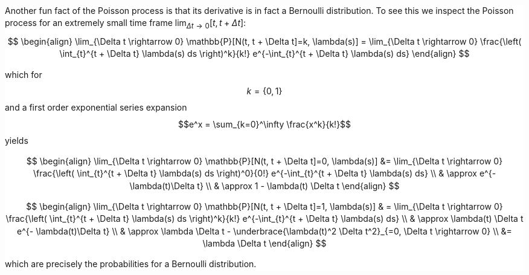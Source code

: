 Another fun fact of the Poisson process is that its derivative is in fact a Bernoulli distribution.
To see this we inspect the Poisson process for an extremely small time frame $\lim_{\Delta t \rightarrow 0} [t, t+ \Delta t]$:
$$
\begin{align}
\lim_{\Delta t \rightarrow 0} \mathbb{P}[N(t, t + \Delta t]=k, \lambda(s)] = \lim_{\Delta t \rightarrow 0} \frac{\left( \int_{t}^{t + \Delta t} \lambda(s) ds \right)^k}{k!} e^{-\int_{t}^{t + \Delta t} \lambda(s) ds}
\end{align}
$$

which for $$k=\{0, 1\}$$ and a first order exponential series expansion $$e^x = \sum_{k=0}^\infty \frac{x^k}{k!}$$ yields

$$
\begin{align}
\lim_{\Delta t \rightarrow 0} \mathbb{P}[N(t, t + \Delta t]=0, \lambda(s)] &= \lim_{\Delta t \rightarrow 0} \frac{\left( \int_{t}^{t + \Delta t} \lambda(s) ds \right)^0}{0!} e^{-\int_{t}^{t + \Delta t} \lambda(s) ds} \\
& \approx e^{- \lambda(t)\Delta t} \\
& \approx 1 - \lambda(t) \Delta t
\end{align}
$$

$$
\begin{align}
\lim_{\Delta t \rightarrow 0} \mathbb{P}[N(t, t + \Delta t]=1, \lambda(s)] & = \lim_{\Delta t \rightarrow 0} \frac{\left( \int_{t}^{t + \Delta t} \lambda(s) ds \right)^k}{k!} e^{-\int_{t}^{t + \Delta t} \lambda(s) ds} \\
& \approx \lambda(t) \Delta t e^{- \lambda(t)\Delta t} \\
& \approx \lambda \Delta t - \underbrace{\lambda(t)^2 \Delta t^2}_{=0, \Delta t \rightarrow 0} \\
&= \lambda \Delta t
\end{align}
$$

which are precisely the probabilities for a Bernoulli distribution.